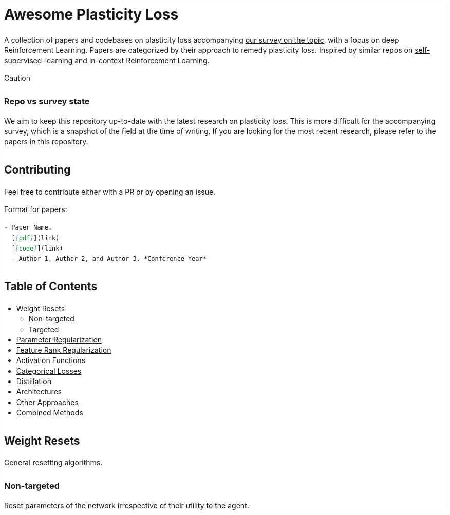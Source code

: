 # Awesome Plasticity Loss

A collection of papers and codebases on plasticity loss accompanying [our survey on the topic](https://arxiv.org/abs/2411.04832), with a focus on deep Reinforcement Learning.
Papers are categorized by their approach to remedy plasticity loss.
Inspired by similar repos on [self-supervised-learning](https://github.com/jason718/awesome-self-supervised-learning) and
[in-context Reinforcement Learning](https://github.com/dunnolab/awesome-in-context-rl).

> [!CAUTION]
>
> ### Repo vs survey state
>
> We aim to keep this repository up-to-date with the latest research on plasticity loss. This is more difficult for the accompanying survey, which is a snapshot of the field at the time of writing. If you are looking for the most recent research, please refer to the papers in this repository.

## Contributing

Feel free to contribute either with a PR or by opening an issue.

Format for papers:

```markdown
- Paper Name.
  [[pdf]](link)
  [[code]](link)
  - Author 1, Author 2, and Author 3. *Conference Year*
```

## Table of Contents

- [Weight Resets](#weight-resets)
  - [Non-targeted](#non-targeted)
  - [Targeted](#targeted)
- [Parameter Regularization](#parameter-regularization)
- [Feature Rank Regularization](#feature-rank-regularization)
- [Activation Functions](#activation-functions)
- [Categorical Losses](#categorical-losses)
- [Distillation](#distillation)
- [Architectures](#architectures)
- [Other Approaches](#other-approaches-and-papers)
- [Combined Methods](#combined-methods)

## Weight Resets

General resetting algorithms.

### Non-targeted

Reset parameters of the network irrespective of their utility to the agent.
